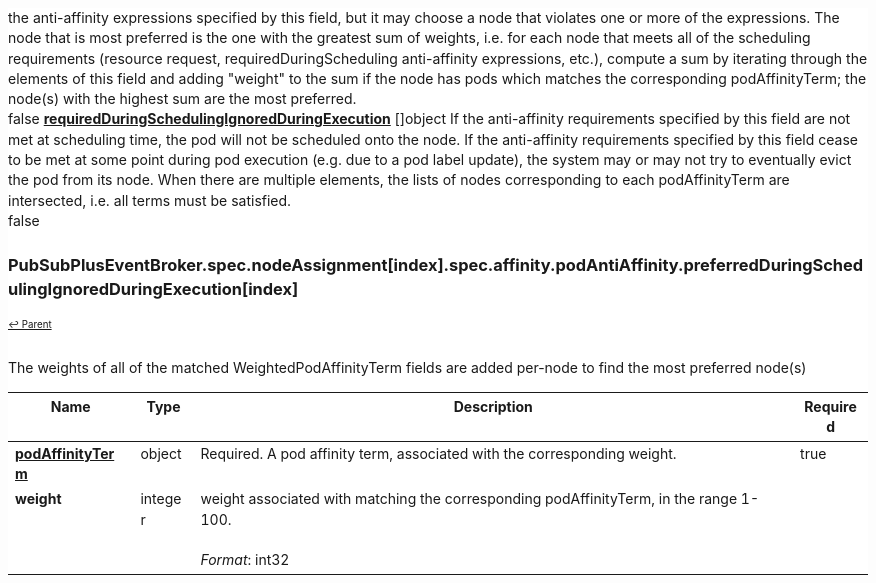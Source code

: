 the anti-affinity expressions specified by this field, but it may choose
a node that violates one or more of the expressions. The node that is
most preferred is the one with the greatest sum of weights, i.e.
for each node that meets all of the scheduling requirements (resource
request, requiredDuringScheduling anti-affinity expressions, etc.),
compute a sum by iterating through the elements of this field and adding
"weight" to the sum if the node has pods which matches the corresponding podAffinityTerm; the
node(s) with the highest sum are the most preferred.<br/>
        </td>
        <td>false</td>
      </tr><tr>
        <td><b><a href="#pubsubpluseventbrokerspecnodeassignmentindexspecaffinitypodantiaffinityrequiredduringschedulingignoredduringexecutionindex">requiredDuringSchedulingIgnoredDuringExecution</a></b></td>
        <td>[]object</td>
        <td>
          If the anti-affinity requirements specified by this field are not met at
scheduling time, the pod will not be scheduled onto the node.
If the anti-affinity requirements specified by this field cease to be met
at some point during pod execution (e.g. due to a pod label update), the
system may or may not try to eventually evict the pod from its node.
When there are multiple elements, the lists of nodes corresponding to each
podAffinityTerm are intersected, i.e. all terms must be satisfied.<br/>
        </td>
        <td>false</td>
      </tr></tbody>
</table>


### PubSubPlusEventBroker.spec.nodeAssignment[index].spec.affinity.podAntiAffinity.preferredDuringSchedulingIgnoredDuringExecution[index]
<sup><sup>[↩ Parent](#pubsubpluseventbrokerspecnodeassignmentindexspecaffinitypodantiaffinity)</sup></sup>



The weights of all of the matched WeightedPodAffinityTerm fields are added per-node to find the most preferred node(s)

<table>
    <thead>
        <tr>
            <th>Name</th>
            <th>Type</th>
            <th>Description</th>
            <th>Required</th>
        </tr>
    </thead>
    <tbody><tr>
        <td><b><a href="#pubsubpluseventbrokerspecnodeassignmentindexspecaffinitypodantiaffinitypreferredduringschedulingignoredduringexecutionindexpodaffinityterm">podAffinityTerm</a></b></td>
        <td>object</td>
        <td>
          Required. A pod affinity term, associated with the corresponding weight.<br/>
        </td>
        <td>true</td>
      </tr><tr>
        <td><b>weight</b></td>
        <td>integer</td>
        <td>
          weight associated with matching the corresponding podAffinityTerm,
in the range 1-100.<br/>
          <br/>
            <i>Format</i>: int32<br/>
        </td>